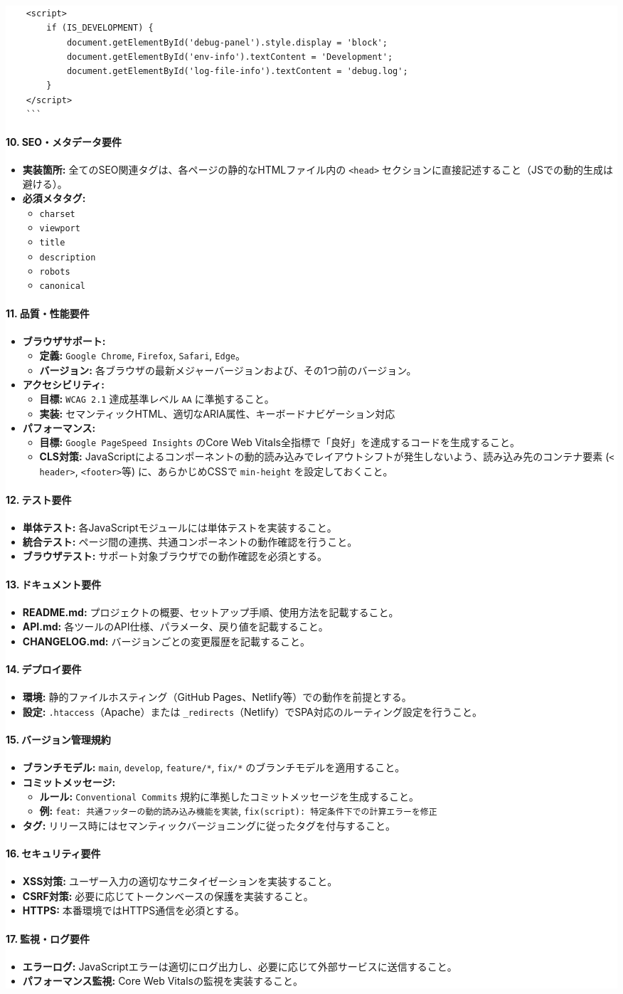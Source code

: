         <script>
            if (IS_DEVELOPMENT) {
                document.getElementById('debug-panel').style.display = 'block';
                document.getElementById('env-info').textContent = 'Development';
                document.getElementById('log-file-info').textContent = 'debug.log';
            }
        </script>
        ```

#### **10. SEO・メタデータ要件**

- **実装箇所:** 全てのSEO関連タグは、各ページの静的なHTMLファイル内の `<head>` セクションに直接記述すること（JSでの動的生成は避ける）。
- **必須メタタグ:**
    - `charset`
    - `viewport`
    - `title`
    - `description`
    - `robots`
    - `canonical`

#### **11. 品質・性能要件**

- **ブラウザサポート:**
    - **定義:** `Google Chrome`, `Firefox`, `Safari`, `Edge`。
    - **バージョン:** 各ブラウザの最新メジャーバージョンおよび、その1つ前のバージョン。
- **アクセシビリティ:**
    - **目標:** `WCAG 2.1` 達成基準レベル `AA` に準拠すること。
    - **実装:** セマンティックHTML、適切なARIA属性、キーボードナビゲーション対応
- **パフォーマンス:**
    - **目標:** `Google PageSpeed Insights` のCore Web Vitals全指標で「良好」を達成するコードを生成すること。
    - **CLS対策:** JavaScriptによるコンポーネントの動的読み込みでレイアウトシフトが発生しないよう、読み込み先のコンテナ要素 (`<header>`, `<footer>`等) に、あらかじめCSSで `min-height` を設定しておくこと。

#### **12. テスト要件**

- **単体テスト:** 各JavaScriptモジュールには単体テストを実装すること。
- **統合テスト:** ページ間の連携、共通コンポーネントの動作確認を行うこと。
- **ブラウザテスト:** サポート対象ブラウザでの動作確認を必須とする。

#### **13. ドキュメント要件**

- **README.md:** プロジェクトの概要、セットアップ手順、使用方法を記載すること。
- **API.md:** 各ツールのAPI仕様、パラメータ、戻り値を記載すること。
- **CHANGELOG.md:** バージョンごとの変更履歴を記載すること。

#### **14. デプロイ要件**

- **環境:** 静的ファイルホスティング（GitHub Pages、Netlify等）での動作を前提とする。
- **設定:** `.htaccess`（Apache）または `_redirects`（Netlify）でSPA対応のルーティング設定を行うこと。

#### **15. バージョン管理規約**

- **ブランチモデル:** `main`, `develop`, `feature/*`, `fix/*` のブランチモデルを適用すること。
- **コミットメッセージ:**
    - **ルール:** `Conventional Commits` 規約に準拠したコミットメッセージを生成すること。
    - **例:** `feat: 共通フッターの動的読み込み機能を実装`, `fix(script): 特定条件下での計算エラーを修正`
- **タグ:** リリース時にはセマンティックバージョニングに従ったタグを付与すること。

#### **16. セキュリティ要件**

- **XSS対策:** ユーザー入力の適切なサニタイゼーションを実装すること。
- **CSRF対策:** 必要に応じてトークンベースの保護を実装すること。
- **HTTPS:** 本番環境ではHTTPS通信を必須とする。

#### **17. 監視・ログ要件**

- **エラーログ:** JavaScriptエラーは適切にログ出力し、必要に応じて外部サービスに送信すること。
- **パフォーマンス監視:** Core Web Vitalsの監視を実装すること。